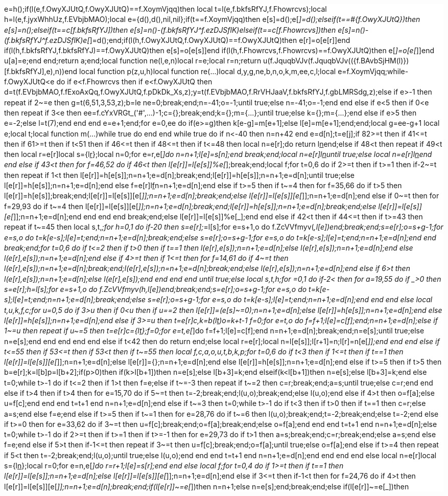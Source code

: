 e=h();if(l(e,f.OwyXJUtQ,f.OwyXJUtQ)==f.XoymVjqq)then local t=l(e,f.bkfsRfYJ,f.Fhowrcvs);local h=l(e,f.jyxWhhUz,f.EVbjbMAO);local e={d(),d(),nil,nil};if(t==f.XoymVjqq)then e[s]=d();e[_]=d();elseif(t==#{f.OwyXJUtQ})then e[s]=n();elseif(t==c[f.bkfsRfYJ])then e[s]=n()-(f.bkfsRfYJ^f.ezDJSflK)elseif(t==c[f.Fhowrcvs])then e[s]=n()-(f.bkfsRfYJ^f.ezDJSflK)e[_]=d();end;if(l(h,f.OwyXJUtQ,f.OwyXJUtQ)==f.OwyXJUtQ)then e[r]=o[e[r]]end if(l(h,f.bkfsRfYJ,f.bkfsRfYJ)==f.OwyXJUtQ)then e[s]=o[e[s]]end if(l(h,f.Fhowrcvs,f.Fhowrcvs)==f.OwyXJUtQ)then e[_]=o[e[_]]end u[a]=e;end end;return a;end;local function ne(l,e,n)local r=e;local r=n;return u(f.JquqbVJv(f.JquqbVJv(({f.BAvbSjHM(l)})[f.bkfsRfYJ],e),n))end local function p(z,u,h)local function re(...)local d,y,g,ne,b,n,o,k,m,ee,c,l;local e=f.XoymVjqq;while-f.OwyXJUtQ<e do if e<f.Fhowrcvs then if e<f.OwyXJUtQ then d=t(f.EVbjbMAO,f.fExoAxQq,f.OwyXJUtQ,f.pDkDk_Xs,z);y=t(f.EVbjbMAO,f.RrVHJaaV,f.bkfsRfYJ,f.gbLMRSdg,z);else if e>-1 then repeat if 2~=e then g=t(6,51,3,53,z);b=le ne=0;break;end;n=-41;o=-1;until true;else n=-41;o=-1;end end else if e<5 then if 0<e then repeat if 3<e then ee=f.cYxVRGt_('#',...)-1;c={};break;end;k={};m={...};until true;else k={};m={...};end else if e>5 then e=-2;else l=t(7);end end end e=e+1;end;for e=0,ee do if(e>=g)then k[e-g]=m[e+1];else l[e]=m[e+1];end;end;local g=ee-g+1 local e;local t;local function m(...)while true do end end while true do if n<-40 then n=n+42 end e=d[n];t=e[j];if 82>=t then if 41<=t then if 61>=t then if t<51 then if 46<=t then if 48<=t then if t<=48 then local n=e[r];do return l[n](a(l,n+1,e[s]))end;else if 48<t then repeat if 49<t then local r=e[r]local s={l[r](l[r+1])};local n=0;for e=r,e[_]do n=n+1;l[e]=s[n];end break;end;local n=e[r]l[n](a(l,n+1,e[s]))until true;else local n=e[r]l[n](a(l,n+1,e[s]))end end else if 43<t then for f=46,52 do if 46<t then l[e[r]]=l[e[s]]%e[_];break;end;local f;for t=0,6 do if 2>=t then if t>=1 then if-2~=t then repeat if 1<t then l[e[r]]=h[e[s]];n=n+1;e=d[n];break;end;l[e[r]]=h[e[s]];n=n+1;e=d[n];until true;else l[e[r]]=h[e[s]];n=n+1;e=d[n];end else f=e[r]l[f](l[f+1])n=n+1;e=d[n];end else if t>=5 then if t~=4 then for f=35,66 do if t>5 then l[e[r]]=h[e[s]];break;end;l[e[r]]=l[e[s]][e[_]];n=n+1;e=d[n];break;end;else l[e[r]]=l[e[s]][e[_]];n=n+1;e=d[n];end else if 0~=t then for f=29,93 do if t~=4 then l[e[r]]=l[e[s]][e[_]];n=n+1;e=d[n];break;end;l[e[r]]=h[e[s]];n=n+1;e=d[n];break;end;else l[e[r]]=l[e[s]][e[_]];n=n+1;e=d[n];end end end end break;end;else l[e[r]]=l[e[s]]%e[_];end end else if 42<t then if 44<=t then if t>=43 then repeat if t~=45 then local s,t,_;for h=0,1 do if-2<h then for a=19,55 do if h>0 then s=e[r];_=l[s];for e=s+1,o do f.ZcVVfmyv(_,l[e])end;break;end;s=e[r];o=s+g-1;for e=s,o do t=k[e-s];l[e]=t;end;n=n+1;e=d[n];break;end;else s=e[r];o=s+g-1;for e=s,o do t=k[e-s];l[e]=t;end;n=n+1;e=d[n];end end break;end;for t=0,6 do if t<=2 then if t>0 then if t==1 then l(e[r],e[s]);n=n+1;e=d[n];else l(e[r],e[s]);n=n+1;e=d[n];end else l(e[r],e[s]);n=n+1;e=d[n];end else if 4>=t then if 1<=t then for f=14,61 do if 4~=t then l(e[r],e[s]);n=n+1;e=d[n];break;end;l(e[r],e[s]);n=n+1;e=d[n];break;end;else l(e[r],e[s]);n=n+1;e=d[n];end else if 6>t then l(e[r],e[s]);n=n+1;e=d[n];else l(e[r],e[s]);end end end end until true;else local s,t,h;for _=0,1 do if-2<_ then for a=19,55 do if _>0 then s=e[r];h=l[s];for e=s+1,o do f.ZcVVfmyv(h,l[e])end;break;end;s=e[r];o=s+g-1;for e=s,o do t=k[e-s];l[e]=t;end;n=n+1;e=d[n];break;end;else s=e[r];o=s+g-1;for e=s,o do t=k[e-s];l[e]=t;end;n=n+1;e=d[n];end end end else local t,u,k,f,c;for u=0,5 do if 3>u then if 0<u then if u==2 then l[e[r]]=(e[s]~=0);n=n+1;e=d[n];else l[e[r]]=h[e[s]];n=n+1;e=d[n];end else l[e[r]]=h[e[s]];n=n+1;e=d[n];end else if 3>=u then t=e[r]c,k=b(l[t](l[t+1]))o=k+t-1 f=0;for e=t,o do f=f+1;l[e]=c[f];end;n=n+1;e=d[n];else if 1~=u then repeat if u~=5 then t=e[r]c={l[t](a(l,t+1,o))};f=0;for e=t,e[_]do f=f+1;l[e]=c[f];end n=n+1;e=d[n];break;end;n=e[s];until true;else n=e[s];end end end end end else if t<42 then do return end;else local r=e[r];local n=l[e[s]];l[r+1]=n;l[r]=n[e[_]];end end end else if t<=55 then if 53<=t then if 53<t then if t~=55 then local f,c,a,o,u,t,b,k,p;for t=0,6 do if t<3 then if 1<=t then if t==1 then l[e[r]]=l[e[s]][e[_]];n=n+1;e=d[n];else l[e[r]]={};n=n+1;e=d[n];end else l[e[r]]=h[e[s]];n=n+1;e=d[n];end else if t>=5 then if t>5 then b=e[r];k=l[b]p=l[b+2];if(p>0)then if(k>l[b+1])then n=e[s];else l[b+3]=k;end elseif(k<l[b+1])then n=e[s];else l[b+3]=k;end else t=0;while t>-1 do if t<=2 then if 1>t then f=e;else if t~=-3 then repeat if t~=2 then c=r;break;end;a=s;until true;else c=r;end end else if t>4 then if t>4 then for e=15,70 do if 5~=t then t=-2;break;end;l(u,o);break;end;else l(u,o);end else if 4>t then o=f[a];else u=f[c];end end end t=t+1 end n=n+1;e=d[n];end else if t~=3 then t=0;while t>-1 do if t<3 then if t>0 then if t==1 then c=r;else a=s;end else f=e;end else if t>=5 then if t~=1 then for e=28,76 do if t~=6 then l(u,o);break;end;t=-2;break;end;else t=-2;end else if t>=0 then for e=33,62 do if 3~=t then u=f[c];break;end;o=f[a];break;end;else o=f[a];end end end t=t+1 end n=n+1;e=d[n];else t=0;while t>-1 do if 2>=t then if t>=1 then if t>=-1 then for e=29,73 do if t>1 then a=s;break;end;c=r;break;end;else a=s;end else f=e;end else if 5>t then if-1<=t then repeat if 3~=t then u=f[c];break;end;o=f[a];until true;else o=f[a];end else if t>=4 then repeat if 5<t then t=-2;break;end;l(u,o);until true;else l(u,o);end end end t=t+1 end n=n+1;e=d[n];end end end end else local n=e[r]local s={l[n](l[n+1])};local r=0;for e=n,e[_]do r=r+1;l[e]=s[r];end end else local f;for t=0,4 do if 1>=t then if t==1 then l[e[r]]=l[e[s]];n=n+1;e=d[n];else l[e[r]]=l[e[s]][e[_]];n=n+1;e=d[n];end else if 3<=t then if-1<t then for f=24,76 do if 4>t then l[e[r]]=l[e[s]][e[_]];n=n+1;e=d[n];break;end;if(l[e[r]]~=e[_])then n=n+1;else n=e[s];end;break;end;else if(l[e[r]]~=e[_])then